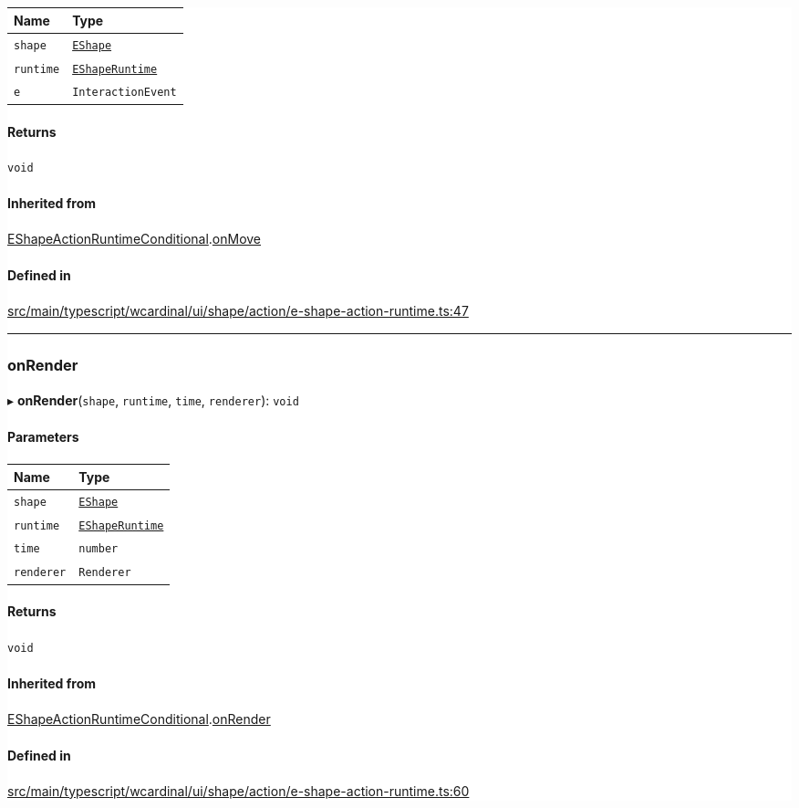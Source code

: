 | Name | Type |
| :------ | :------ |
| `shape` | [`EShape`](../interfaces/EShape.md) |
| `runtime` | [`EShapeRuntime`](EShapeRuntime.md) |
| `e` | `InteractionEvent` |

#### Returns

`void`

#### Inherited from

[EShapeActionRuntimeConditional](EShapeActionRuntimeConditional.md).[onMove](EShapeActionRuntimeConditional.md#onmove)

#### Defined in

[src/main/typescript/wcardinal/ui/shape/action/e-shape-action-runtime.ts:47](https://github.com/winter-cardinal/winter-cardinal-ui/blob/v0.200.0/src/main/typescript/wcardinal/ui/shape/action/e-shape-action-runtime.ts#L47)

___

### onRender

▸ **onRender**(`shape`, `runtime`, `time`, `renderer`): `void`

#### Parameters

| Name | Type |
| :------ | :------ |
| `shape` | [`EShape`](../interfaces/EShape.md) |
| `runtime` | [`EShapeRuntime`](EShapeRuntime.md) |
| `time` | `number` |
| `renderer` | `Renderer` |

#### Returns

`void`

#### Inherited from

[EShapeActionRuntimeConditional](EShapeActionRuntimeConditional.md).[onRender](EShapeActionRuntimeConditional.md#onrender)

#### Defined in

[src/main/typescript/wcardinal/ui/shape/action/e-shape-action-runtime.ts:60](https://github.com/winter-cardinal/winter-cardinal-ui/blob/v0.200.0/src/main/typescript/wcardinal/ui/shape/action/e-shape-action-runtime.ts#L60)
